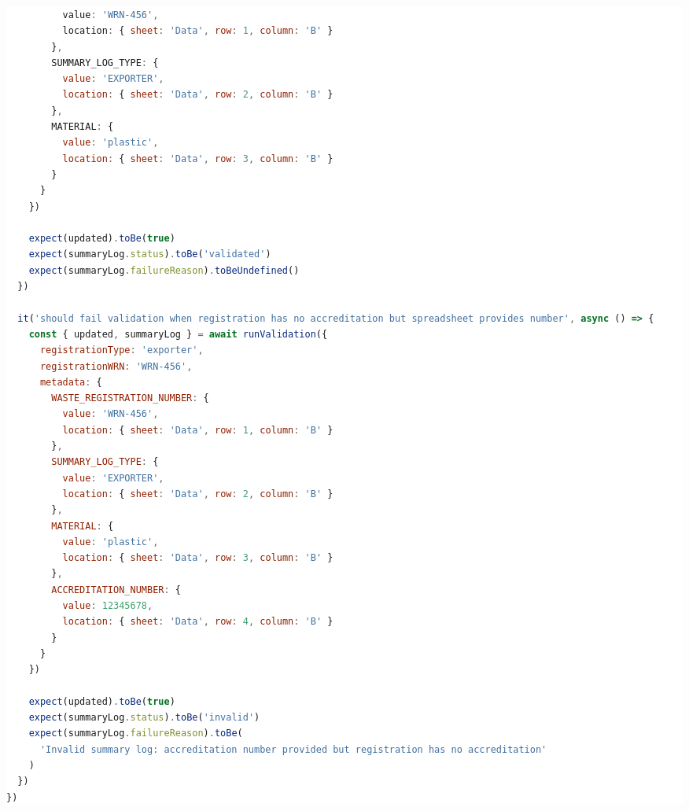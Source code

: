 ```javascript
          value: 'WRN-456',
          location: { sheet: 'Data', row: 1, column: 'B' }
        },
        SUMMARY_LOG_TYPE: {
          value: 'EXPORTER',
          location: { sheet: 'Data', row: 2, column: 'B' }
        },
        MATERIAL: {
          value: 'plastic',
          location: { sheet: 'Data', row: 3, column: 'B' }
        }
      }
    })

    expect(updated).toBe(true)
    expect(summaryLog.status).toBe('validated')
    expect(summaryLog.failureReason).toBeUndefined()
  })

  it('should fail validation when registration has no accreditation but spreadsheet provides number', async () => {
    const { updated, summaryLog } = await runValidation({
      registrationType: 'exporter',
      registrationWRN: 'WRN-456',
      metadata: {
        WASTE_REGISTRATION_NUMBER: {
          value: 'WRN-456',
          location: { sheet: 'Data', row: 1, column: 'B' }
        },
        SUMMARY_LOG_TYPE: {
          value: 'EXPORTER',
          location: { sheet: 'Data', row: 2, column: 'B' }
        },
        MATERIAL: {
          value: 'plastic',
          location: { sheet: 'Data', row: 3, column: 'B' }
        },
        ACCREDITATION_NUMBER: {
          value: 12345678,
          location: { sheet: 'Data', row: 4, column: 'B' }
        }
      }
    })

    expect(updated).toBe(true)
    expect(summaryLog.status).toBe('invalid')
    expect(summaryLog.failureReason).toBe(
      'Invalid summary log: accreditation number provided but registration has no accreditation'
    )
  })
})
```
